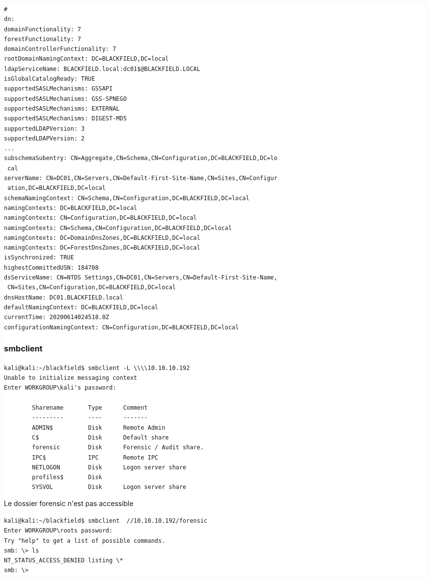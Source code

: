 	#
	dn:
	domainFunctionality: 7
	forestFunctionality: 7
	domainControllerFunctionality: 7
	rootDomainNamingContext: DC=BLACKFIELD,DC=local
	ldapServiceName: BLACKFIELD.local:dc01$@BLACKFIELD.LOCAL
	isGlobalCatalogReady: TRUE
	supportedSASLMechanisms: GSSAPI
	supportedSASLMechanisms: GSS-SPNEGO
	supportedSASLMechanisms: EXTERNAL
	supportedSASLMechanisms: DIGEST-MD5
	supportedLDAPVersion: 3
	supportedLDAPVersion: 2
	...
	subschemaSubentry: CN=Aggregate,CN=Schema,CN=Configuration,DC=BLACKFIELD,DC=lo
	 cal
	serverName: CN=DC01,CN=Servers,CN=Default-First-Site-Name,CN=Sites,CN=Configur
	 ation,DC=BLACKFIELD,DC=local
	schemaNamingContext: CN=Schema,CN=Configuration,DC=BLACKFIELD,DC=local
	namingContexts: DC=BLACKFIELD,DC=local
	namingContexts: CN=Configuration,DC=BLACKFIELD,DC=local
	namingContexts: CN=Schema,CN=Configuration,DC=BLACKFIELD,DC=local
	namingContexts: DC=DomainDnsZones,DC=BLACKFIELD,DC=local
	namingContexts: DC=ForestDnsZones,DC=BLACKFIELD,DC=local
	isSynchronized: TRUE
	highestCommittedUSN: 184708
	dsServiceName: CN=NTDS Settings,CN=DC01,CN=Servers,CN=Default-First-Site-Name,
	 CN=Sites,CN=Configuration,DC=BLACKFIELD,DC=local
	dnsHostName: DC01.BLACKFIELD.local
	defaultNamingContext: DC=BLACKFIELD,DC=local
	currentTime: 20200614024518.0Z
	configurationNamingContext: CN=Configuration,DC=BLACKFIELD,DC=local

### smbclient

	kali@kali:~/blackfield$ smbclient -L \\\\10.10.10.192
	Unable to initialize messaging context
	Enter WORKGROUP\kali's password: 
	
		    Sharename       Type      Comment
		    ---------       ----      -------
		    ADMIN$          Disk      Remote Admin
		    C$              Disk      Default share
		    forensic        Disk      Forensic / Audit share.
		    IPC$            IPC       Remote IPC
		    NETLOGON        Disk      Logon server share 
		    profiles$       Disk      
		    SYSVOL          Disk      Logon server share 

Le dossier forensic n'est pas accessible

	kali@kali:~/blackfield$ smbclient  //10.10.10.192/forensic
	Enter WORKGROUP\roots password: 
	Try "help" to get a list of possible commands.
	smb: \> ls
	NT_STATUS_ACCESS_DENIED listing \*
	smb: \>
